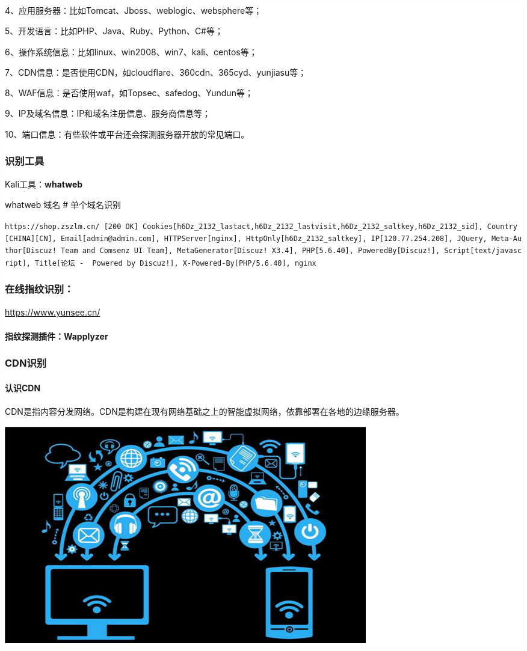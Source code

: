 4、应用服务器：比如Tomcat、Jboss、weblogic、websphere等；

5、开发语言：比如PHP、Java、Ruby、Python、C#等；

6、操作系统信息：比如linux、win2008、win7、kali、centos等；

7、CDN信息：是否使用CDN，如cloudflare、360cdn、365cyd、yunjiasu等；

8、WAF信息：是否使用waf，如Topsec、safedog、Yundun等；

9、IP及域名信息：IP和域名注册信息、服务商信息等；

10、端口信息：有些软件或平台还会探测服务器开放的常见端口。



### 识别工具

Kali工具：**whatweb**

whatweb 域名     # 单个域名识别

```
https://shop.zszlm.cn/ [200 OK] Cookies[h6Dz_2132_lastact,h6Dz_2132_lastvisit,h6Dz_2132_saltkey,h6Dz_2132_sid], Country[CHINA][CN], Email[admin@admin.com], HTTPServer[nginx], HttpOnly[h6Dz_2132_saltkey], IP[120.77.254.208], JQuery, Meta-Author[Discuz! Team and Comsenz UI Team], MetaGenerator[Discuz! X3.4], PHP[5.6.40], PoweredBy[Discuz!], Script[text/javascript], Title[论坛 -  Powered by Discuz!], X-Powered-By[PHP/5.6.40], nginx

```



### 在线指纹识别：

https://www.yunsee.cn/



#### 指纹探测插件：Wapplyzer

### CDN识别

#### 认识CDN

CDN是指内容分发网络。CDN是构建在现有网络基础之上的智能虚拟网络，依靠部署在各地的边缘服务器。

![cdn是什么](images/43-20121G40608-51-16442852737783.jpg)

